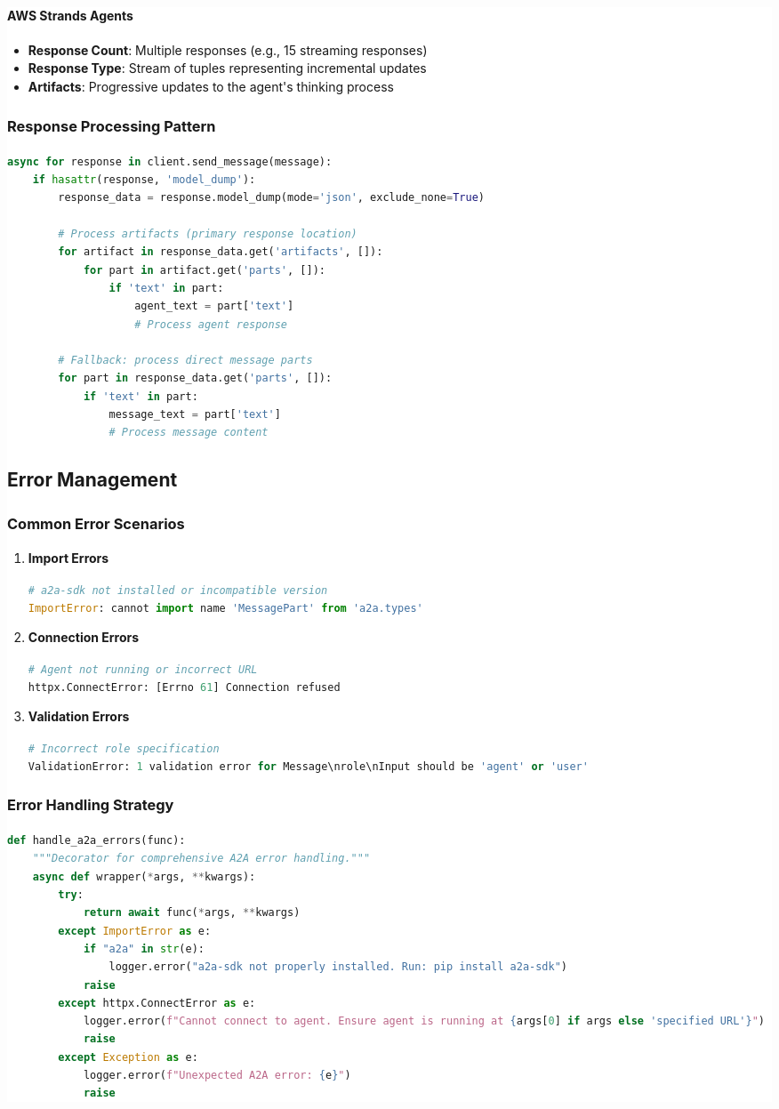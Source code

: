 #### AWS Strands Agents  
- **Response Count**: Multiple responses (e.g., 15 streaming responses)
- **Response Type**: Stream of tuples representing incremental updates
- **Artifacts**: Progressive updates to the agent's thinking process

### Response Processing Pattern
```python
async for response in client.send_message(message):
    if hasattr(response, 'model_dump'):
        response_data = response.model_dump(mode='json', exclude_none=True)
        
        # Process artifacts (primary response location)
        for artifact in response_data.get('artifacts', []):
            for part in artifact.get('parts', []):
                if 'text' in part:
                    agent_text = part['text']
                    # Process agent response
                    
        # Fallback: process direct message parts
        for part in response_data.get('parts', []):
            if 'text' in part:
                message_text = part['text']
                # Process message content
```

## Error Management

### Common Error Scenarios

1. **Import Errors**
   ```python
   # a2a-sdk not installed or incompatible version
   ImportError: cannot import name 'MessagePart' from 'a2a.types'
   ```

2. **Connection Errors**
   ```python
   # Agent not running or incorrect URL
   httpx.ConnectError: [Errno 61] Connection refused
   ```

3. **Validation Errors**
   ```python
   # Incorrect role specification
   ValidationError: 1 validation error for Message\nrole\nInput should be 'agent' or 'user'
   ```

### Error Handling Strategy
```python
def handle_a2a_errors(func):
    """Decorator for comprehensive A2A error handling."""
    async def wrapper(*args, **kwargs):
        try:
            return await func(*args, **kwargs)
        except ImportError as e:
            if "a2a" in str(e):
                logger.error("a2a-sdk not properly installed. Run: pip install a2a-sdk")
            raise
        except httpx.ConnectError as e:
            logger.error(f"Cannot connect to agent. Ensure agent is running at {args[0] if args else 'specified URL'}")
            raise
        except Exception as e:
            logger.error(f"Unexpected A2A error: {e}")
            raise
```